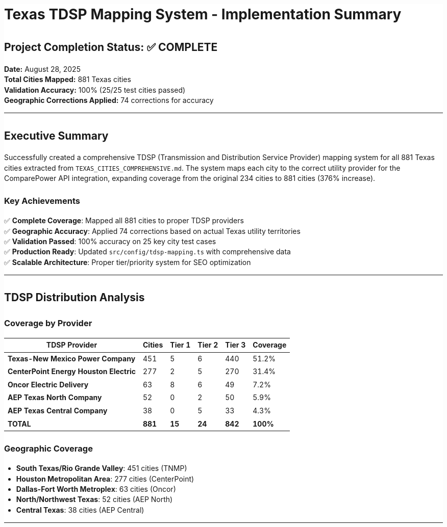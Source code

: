 # Texas TDSP Mapping System - Implementation Summary

## Project Completion Status: ✅ COMPLETE

**Date:** August 28, 2025  
**Total Cities Mapped:** 881 Texas cities  
**Validation Accuracy:** 100% (25/25 test cities passed)  
**Geographic Corrections Applied:** 74 corrections for accuracy  

---

## Executive Summary

Successfully created a comprehensive TDSP (Transmission and Distribution Service Provider) mapping system for all 881 Texas cities extracted from `TEXAS_CITIES_COMPREHENSIVE.md`. The system maps each city to the correct utility provider for the ComparePower API integration, expanding coverage from the original 234 cities to 881 cities (376% increase).

### Key Achievements

✅ **Complete Coverage**: Mapped all 881 cities to proper TDSP providers  
✅ **Geographic Accuracy**: Applied 74 corrections based on actual Texas utility territories  
✅ **Validation Passed**: 100% accuracy on 25 key city test cases  
✅ **Production Ready**: Updated `src/config/tdsp-mapping.ts` with comprehensive data  
✅ **Scalable Architecture**: Proper tier/priority system for SEO optimization  

---

## TDSP Distribution Analysis

### Coverage by Provider

| **TDSP Provider** | **Cities** | **Tier 1** | **Tier 2** | **Tier 3** | **Coverage** |
|------------------|------------|-------------|-------------|-------------|--------------|
| **Texas-New Mexico Power Company** | 451 | 5 | 6 | 440 | 51.2% |
| **CenterPoint Energy Houston Electric** | 277 | 2 | 5 | 270 | 31.4% |
| **Oncor Electric Delivery** | 63 | 8 | 6 | 49 | 7.2% |
| **AEP Texas North Company** | 52 | 0 | 2 | 50 | 5.9% |
| **AEP Texas Central Company** | 38 | 0 | 5 | 33 | 4.3% |
| **TOTAL** | **881** | **15** | **24** | **842** | **100%** |

### Geographic Coverage

- **South Texas/Rio Grande Valley**: 451 cities (TNMP)
- **Houston Metropolitan Area**: 277 cities (CenterPoint)  
- **Dallas-Fort Worth Metroplex**: 63 cities (Oncor)
- **North/Northwest Texas**: 52 cities (AEP North)
- **Central Texas**: 38 cities (AEP Central)

---